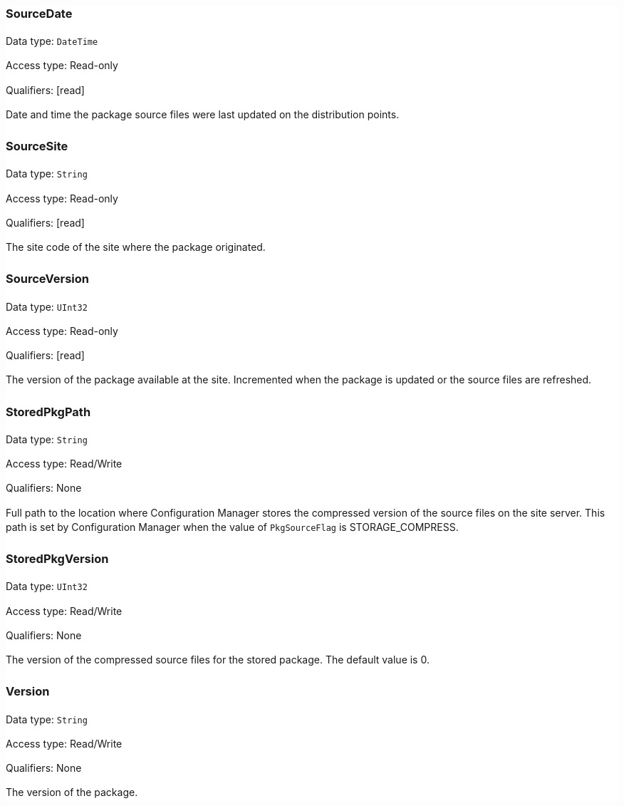 ### SourceDate  
Data type: `DateTime`  

Access type: Read-only  

Qualifiers: [read]  

Date and time the package source files were last updated on the distribution points.  

### SourceSite  
Data type: `String`  

Access type: Read-only  

Qualifiers: [read]  

The site code of the site where the package originated.  


### SourceVersion  
Data type: `UInt32`  

Access type: Read-only  

Qualifiers: [read]  

The version of the package available at the site. Incremented when the package is updated or the source files are refreshed.  

### StoredPkgPath  
Data type: `String`  

Access type: Read/Write  

Qualifiers: None  

Full path to the location where Configuration Manager stores the compressed version of the source files on the site server. This path is set by Configuration Manager when the value of `PkgSourceFlag` is STORAGE_COMPRESS.  

### StoredPkgVersion  
Data type: `UInt32`  

Access type: Read/Write  

Qualifiers: None  

The version of the compressed source files for the stored package. The default value is 0.  

### Version  
Data type: `String`  

Access type: Read/Write  

Qualifiers: None  

The version of the package.  
